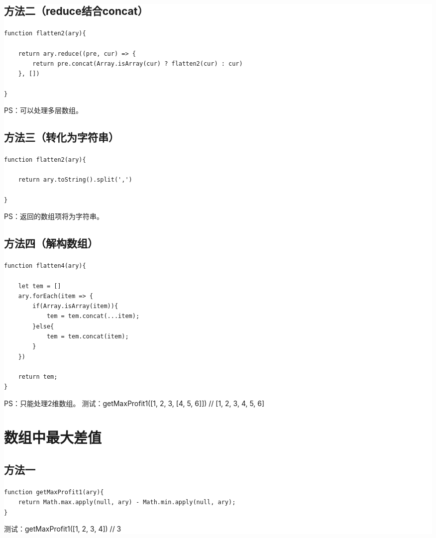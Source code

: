 ##	方法二（reduce结合concat）
```
function flatten2(ary){

	return ary.reduce((pre, cur) => {
		return pre.concat(Array.isArray(cur) ? flatten2(cur) : cur)
	}, [])
	
}
```
PS：可以处理多层数组。
##	方法三（转化为字符串）
```
function flatten2(ary){

	return ary.toString().split(',')

}
```
PS：返回的数组项将为字符串。
##	方法四（解构数组）
```
function flatten4(ary){

	let tem = []
	ary.forEach(item => {
		if(Array.isArray(item)){
			tem = tem.concat(...item);
		}else{
			tem = tem.concat(item);
		}
	})

	return tem;
}
```
PS：只能处理2维数组。
测试：getMaxProfit1([1, 2, 3, [4, 5, 6]]) // [1, 2, 3, 4, 5, 6]

#	数组中最大差值
##	方法一
```
function getMaxProfit1(ary){
	return Math.max.apply(null, ary) - Math.min.apply(null, ary);
}
```
测试：getMaxProfit1([1, 2, 3, 4]) // 3 
